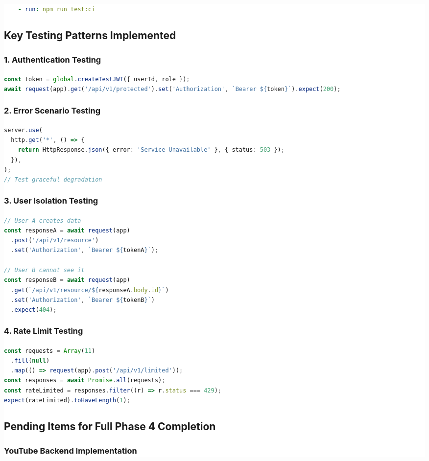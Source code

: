 ```yaml
    - run: npm run test:ci
```

## Key Testing Patterns Implemented

### 1. Authentication Testing

```typescript
const token = global.createTestJWT({ userId, role });
await request(app).get('/api/v1/protected').set('Authorization', `Bearer ${token}`).expect(200);
```

### 2. Error Scenario Testing

```typescript
server.use(
  http.get('*', () => {
    return HttpResponse.json({ error: 'Service Unavailable' }, { status: 503 });
  }),
);
// Test graceful degradation
```

### 3. User Isolation Testing

```typescript
// User A creates data
const responseA = await request(app)
  .post('/api/v1/resource')
  .set('Authorization', `Bearer ${tokenA}`);

// User B cannot see it
const responseB = await request(app)
  .get(`/api/v1/resource/${responseA.body.id}`)
  .set('Authorization', `Bearer ${tokenB}`)
  .expect(404);
```

### 4. Rate Limit Testing

```typescript
const requests = Array(11)
  .fill(null)
  .map(() => request(app).post('/api/v1/limited'));
const responses = await Promise.all(requests);
const rateLimited = responses.filter((r) => r.status === 429);
expect(rateLimited).toHaveLength(1);
```

## Pending Items for Full Phase 4 Completion

### YouTube Backend Implementation
